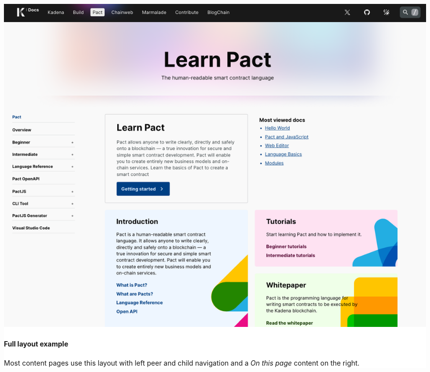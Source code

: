 ![Landing layout](./public/assets/layout_landing.png)

#### Full layout example

Most content pages use this layout with left peer and child navigation and a _On this page_ content on the right.
